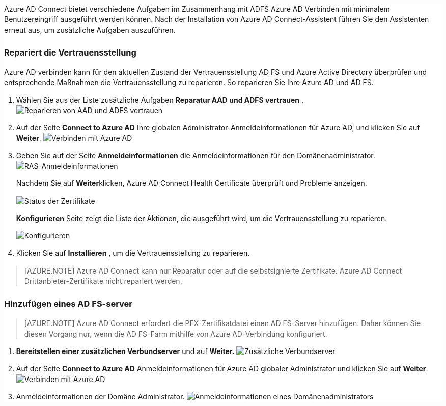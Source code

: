 Azure AD Connect bietet verschiedene Aufgaben im Zusammenhang mit ADFS Azure AD Verbinden mit minimalem Benutzereingriff ausgeführt werden können. Nach der Installation von Azure AD Connect-Assistent führen Sie den Assistenten erneut aus, um zusätzliche Aufgaben auszuführen.

### Repariert die Vertrauensstellung<a name=repairthetrust></a>

Azure AD verbinden kann für den aktuellen Zustand der Vertrauensstellung AD FS und Azure Active Directory überprüfen und entsprechende Maßnahmen die Vertrauensstellung zu reparieren. So reparieren Sie Ihre Azure AD und AD FS.

1. Wählen Sie aus der Liste zusätzliche Aufgaben **Reparatur AAD und ADFS vertrauen** .
![Reparieren von AAD und ADFS vertrauen](media\active-directory-aadconnect-federation-management\RepairADTrust1.PNG)

2. Auf der Seite **Connect to Azure AD** Ihre globalen Administrator-Anmeldeinformationen für Azure AD, und klicken Sie auf **Weiter**.
![Verbinden mit Azure AD](media\active-directory-aadconnect-federation-management\RepairADTrust2.PNG)

3. Geben Sie auf der Seite **Anmeldeinformationen** die Anmeldeinformationen für den Domänenadministrator.
![RAS-Anmeldeinformationen](media\active-directory-aadconnect-federation-management\RepairADTrust3.PNG)

    Nachdem Sie auf **Weiter**klicken, Azure AD Connect Health Certificate überprüft und Probleme anzeigen.

    ![Status der Zertifikate](media\active-directory-aadconnect-federation-management\RepairADTrust4.PNG)

    **Konfigurieren** Seite zeigt die Liste der Aktionen, die ausgeführt wird, um die Vertrauensstellung zu reparieren.

    ![Konfigurieren](media\active-directory-aadconnect-federation-management\RepairADTrust5.PNG)

4. Klicken Sie auf **Installieren** , um die Vertrauensstellung zu reparieren.

>[AZURE.NOTE] Azure AD Connect kann nur Reparatur oder auf die selbstsignierte Zertifikate. Azure AD Connect Drittanbieter-Zertifikate nicht repariert werden.

### Hinzufügen eines AD FS-server<a name=addadfsserver></a>

> [AZURE.NOTE] Azure AD Connect erfordert die PFX-Zertifikatdatei einen AD FS-Server hinzufügen. Daher können Sie diesen Vorgang nur, wenn die AD FS-Farm mithilfe von Azure AD-Verbindung konfiguriert.

1. **Bereitstellen einer zusätzlichen Verbundserver** und auf **Weiter.**
![Zusätzliche Verbundserver](media\active-directory-aadconnect-federation-management\AddNewADFSServer1.PNG)

2. Auf der Seite **Connect to Azure AD** Anmeldeinformationen für Azure AD globaler Administrator und klicken Sie auf **Weiter**.
![Verbinden mit Azure AD](media\active-directory-aadconnect-federation-management\AddNewADFSServer2.PNG)

3. Anmeldeinformationen der Domäne Administrator.
![Anmeldeinformationen eines Domänenadministrators](media\active-directory-aadconnect-federation-management\AddNewADFSServer3.PNG)
